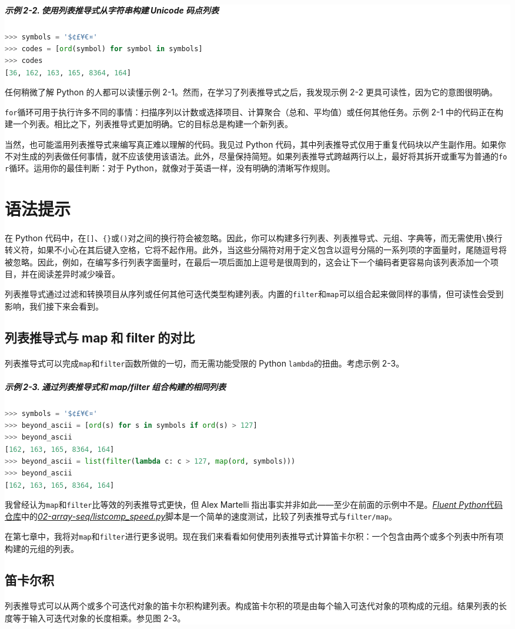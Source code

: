 ##### 示例 2-2\. 使用列表推导式从字符串构建 Unicode 码点列表

```py
>>> symbols = '$¢£¥€¤'
>>> codes = [ord(symbol) for symbol in symbols]
>>> codes
[36, 162, 163, 165, 8364, 164]
```

任何稍微了解 Python 的人都可以读懂示例 2-1。然而，在学习了列表推导式之后，我发现示例 2-2 更具可读性，因为它的意图很明确。

`for`循环可用于执行许多不同的事情：扫描序列以计数或选择项目、计算聚合（总和、平均值）或任何其他任务。示例 2-1 中的代码正在构建一个列表。相比之下，列表推导式更加明确。它的目标总是构建一个新列表。

当然，也可能滥用列表推导式来编写真正难以理解的代码。我见过 Python 代码，其中列表推导式仅用于重复代码块以产生副作用。如果你不对生成的列表做任何事情，就不应该使用该语法。此外，尽量保持简短。如果列表推导式跨越两行以上，最好将其拆开或重写为普通的`for`循环。运用你的最佳判断：对于 Python，就像对于英语一样，没有明确的清晰写作规则。

# 语法提示

在 Python 代码中，在`[]`、`{}`或`()`对之间的换行符会被忽略。因此，你可以构建多行列表、列表推导式、元组、字典等，而无需使用`\`换行转义符，如果不小心在其后键入空格，它将不起作用。此外，当这些分隔符对用于定义包含以逗号分隔的一系列项的字面量时，尾随逗号将被忽略。因此，例如，在编写多行列表字面量时，在最后一项后面加上逗号是很周到的，这会让下一个编码者更容易向该列表添加一个项目，并在阅读差异时减少噪音。

列表推导式通过过滤和转换项目从序列或任何其他可迭代类型构建列表。内置的`filter`和`map`可以组合起来做同样的事情，但可读性会受到影响，我们接下来会看到。

## 列表推导式与 map 和 filter 的对比

列表推导式可以完成`map`和`filter`函数所做的一切，而无需功能受限的 Python `lambda`的扭曲。考虑示例 2-3。  

##### 示例 2-3. 通过列表推导式和 map/filter 组合构建的相同列表

```py
>>> symbols = '$¢£¥€¤'
>>> beyond_ascii = [ord(s) for s in symbols if ord(s) > 127]
>>> beyond_ascii
[162, 163, 165, 8364, 164]
>>> beyond_ascii = list(filter(lambda c: c > 127, map(ord, symbols)))
>>> beyond_ascii
[162, 163, 165, 8364, 164]
```

我曾经认为`map`和`filter`比等效的列表推导式更快，但 Alex Martelli 指出事实并非如此——至少在前面的示例中不是。[*Fluent Python*代码仓库](https://fpy.li/code)中的[*02-array-seq/listcomp_speed.py*](https://fpy.li/2-1)脚本是一个简单的速度测试，比较了列表推导式与`filter/map`。

在第七章中，我将对`map`和`filter`进行更多说明。现在我们来看看如何使用列表推导式计算笛卡尔积：一个包含由两个或多个列表中所有项构建的元组的列表。

## 笛卡尔积

列表推导式可以从两个或多个可迭代对象的笛卡尔积构建列表。构成笛卡尔积的项是由每个输入可迭代对象的项构成的元组。结果列表的长度等于输入可迭代对象的长度相乘。参见图 2-3。
